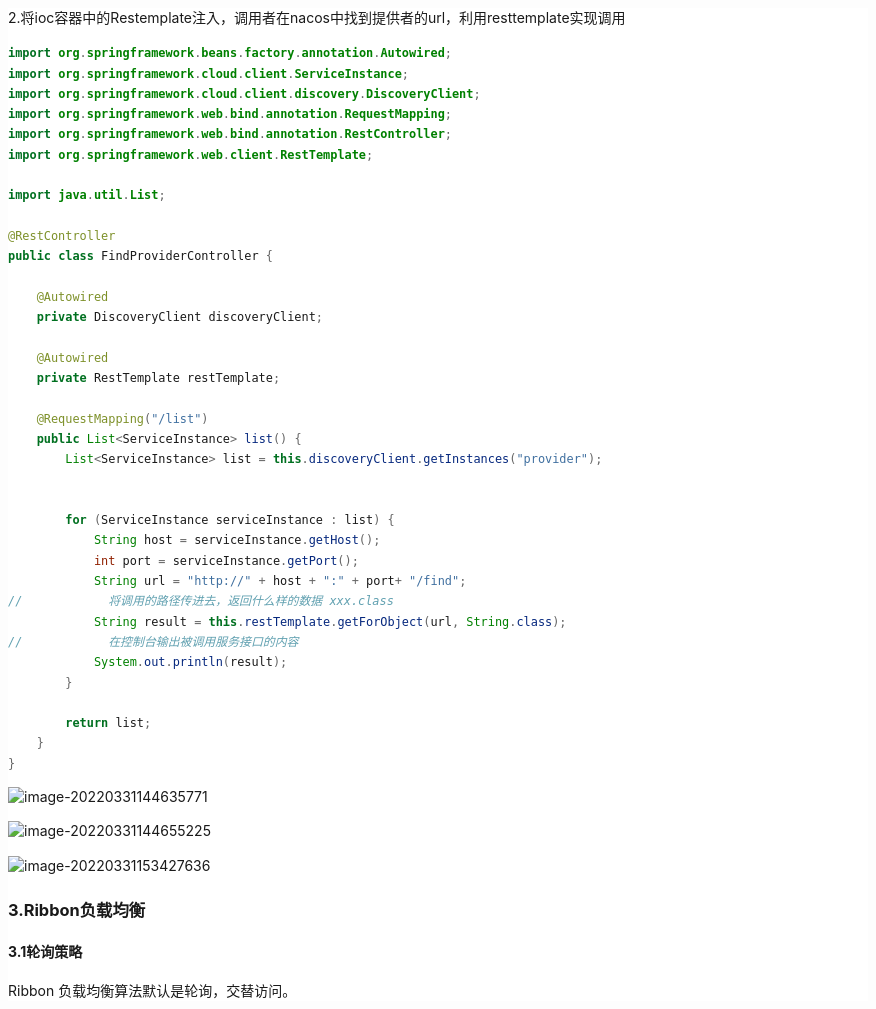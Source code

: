 2.将ioc容器中的Restemplate注入，调用者在nacos中找到提供者的url，利用resttemplate实现调用

```java
import org.springframework.beans.factory.annotation.Autowired;
import org.springframework.cloud.client.ServiceInstance;
import org.springframework.cloud.client.discovery.DiscoveryClient;
import org.springframework.web.bind.annotation.RequestMapping;
import org.springframework.web.bind.annotation.RestController;
import org.springframework.web.client.RestTemplate;

import java.util.List;

@RestController
public class FindProviderController {

    @Autowired
    private DiscoveryClient discoveryClient;

    @Autowired
    private RestTemplate restTemplate;

    @RequestMapping("/list")
    public List<ServiceInstance> list() {
        List<ServiceInstance> list = this.discoveryClient.getInstances("provider");


        for (ServiceInstance serviceInstance : list) {
            String host = serviceInstance.getHost();
            int port = serviceInstance.getPort();
            String url = "http://" + host + ":" + port+ "/find";
//            将调用的路径传进去，返回什么样的数据 xxx.class
            String result = this.restTemplate.getForObject(url, String.class);
//            在控制台输出被调用服务接口的内容
            System.out.println(result);
        }

        return list;
    }
}
```

![image-20220331144635771](C:\Users\DELL\AppData\Roaming\Typora\typora-user-images\image-20220331144635771.png)

![image-20220331144655225](C:\Users\DELL\AppData\Roaming\Typora\typora-user-images\image-20220331144655225.png)

![image-20220331153427636](C:\Users\DELL\AppData\Roaming\Typora\typora-user-images\image-20220331153427636.png)

### 3.Ribbon负载均衡

#### 3.1轮询策略

Ribbon 负载均衡算法默认是轮询，交替访问。
